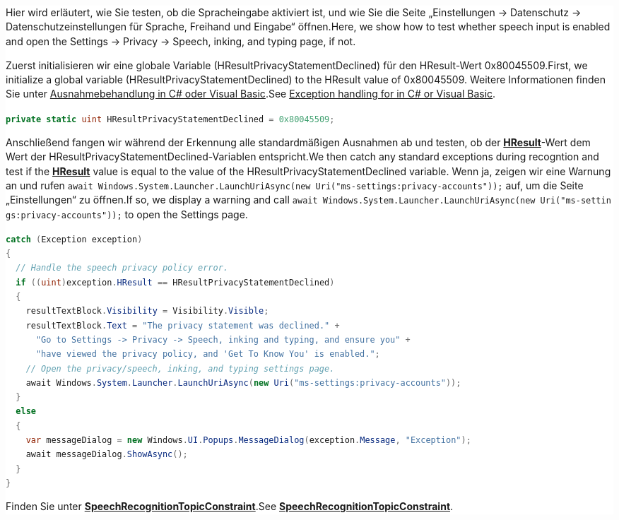 <span data-ttu-id="4eb91-133">Hier wird erläutert, wie Sie testen, ob die Spracheingabe aktiviert ist, und wie Sie die Seite „Einstellungen -> Datenschutz -> Datenschutzeinstellungen für Sprache, Freihand und Eingabe“ öffnen.</span><span class="sxs-lookup"><span data-stu-id="4eb91-133">Here, we show how to test whether speech input is enabled and open the Settings -> Privacy -> Speech, inking, and typing page, if not.</span></span>

<span data-ttu-id="4eb91-134">Zuerst initialisieren wir eine globale Variable (HResultPrivacyStatementDeclined) für den HResult-Wert 0x80045509.</span><span class="sxs-lookup"><span data-stu-id="4eb91-134">First, we initialize a global variable (HResultPrivacyStatementDeclined) to the HResult value of 0x80045509.</span></span> <span data-ttu-id="4eb91-135">Weitere Informationen finden Sie unter [Ausnahmebehandlung in C# oder Visual Basic](https://msdn.microsoft.com/library/windows/apps/dn532194).</span><span class="sxs-lookup"><span data-stu-id="4eb91-135">See [Exception handling for in C\# or Visual Basic](https://msdn.microsoft.com/library/windows/apps/dn532194).</span></span>

```csharp
private static uint HResultPrivacyStatementDeclined = 0x80045509;
```

<span data-ttu-id="4eb91-136">Anschließend fangen wir während der Erkennung alle standardmäßigen Ausnahmen ab und testen, ob der [**HResult**](https://msdn.microsoft.com/library/windows/apps/br206579)-Wert dem Wert der HResultPrivacyStatementDeclined-Variablen entspricht.</span><span class="sxs-lookup"><span data-stu-id="4eb91-136">We then catch any standard exceptions during recogntion and test if the [**HResult**](https://msdn.microsoft.com/library/windows/apps/br206579) value is equal to the value of the HResultPrivacyStatementDeclined variable.</span></span> <span data-ttu-id="4eb91-137">Wenn ja, zeigen wir eine Warnung an und rufen `await Windows.System.Launcher.LaunchUriAsync(new Uri("ms-settings:privacy-accounts"));` auf, um die Seite „Einstellungen“ zu öffnen.</span><span class="sxs-lookup"><span data-stu-id="4eb91-137">If so, we display a warning and call `await Windows.System.Launcher.LaunchUriAsync(new Uri("ms-settings:privacy-accounts"));` to open the Settings page.</span></span>

```csharp
catch (Exception exception)
{
  // Handle the speech privacy policy error.
  if ((uint)exception.HResult == HResultPrivacyStatementDeclined)
  {
    resultTextBlock.Visibility = Visibility.Visible;
    resultTextBlock.Text = "The privacy statement was declined." + 
      "Go to Settings -> Privacy -> Speech, inking and typing, and ensure you" +
      "have viewed the privacy policy, and 'Get To Know You' is enabled.";
    // Open the privacy/speech, inking, and typing settings page.
    await Windows.System.Launcher.LaunchUriAsync(new Uri("ms-settings:privacy-accounts")); 
  }
  else
  {
    var messageDialog = new Windows.UI.Popups.MessageDialog(exception.Message, "Exception");
    await messageDialog.ShowAsync();
  }
}
```

<span data-ttu-id="4eb91-138">Finden Sie unter [**SpeechRecognitionTopicConstraint**](https://msdn.microsoft.com/library/windows/apps/dn631446).</span><span class="sxs-lookup"><span data-stu-id="4eb91-138">See [**SpeechRecognitionTopicConstraint**](https://msdn.microsoft.com/library/windows/apps/dn631446).</span></span>
